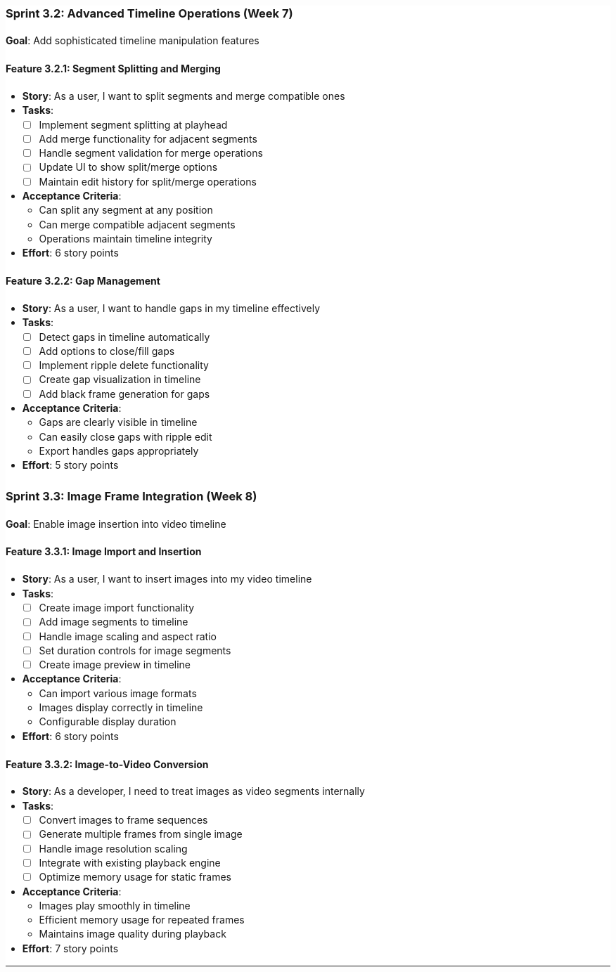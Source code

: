 ### Sprint 3.2: Advanced Timeline Operations (Week 7)
**Goal**: Add sophisticated timeline manipulation features

#### Feature 3.2.1: Segment Splitting and Merging
- **Story**: As a user, I want to split segments and merge compatible ones
- **Tasks**:
  - [ ] Implement segment splitting at playhead
  - [ ] Add merge functionality for adjacent segments
  - [ ] Handle segment validation for merge operations
  - [ ] Update UI to show split/merge options
  - [ ] Maintain edit history for split/merge operations
- **Acceptance Criteria**:
  - Can split any segment at any position
  - Can merge compatible adjacent segments
  - Operations maintain timeline integrity
- **Effort**: 6 story points

#### Feature 3.2.2: Gap Management
- **Story**: As a user, I want to handle gaps in my timeline effectively
- **Tasks**:
  - [ ] Detect gaps in timeline automatically
  - [ ] Add options to close/fill gaps
  - [ ] Implement ripple delete functionality
  - [ ] Create gap visualization in timeline
  - [ ] Add black frame generation for gaps
- **Acceptance Criteria**:
  - Gaps are clearly visible in timeline
  - Can easily close gaps with ripple edit
  - Export handles gaps appropriately
- **Effort**: 5 story points

### Sprint 3.3: Image Frame Integration (Week 8)
**Goal**: Enable image insertion into video timeline

#### Feature 3.3.1: Image Import and Insertion
- **Story**: As a user, I want to insert images into my video timeline
- **Tasks**:
  - [ ] Create image import functionality
  - [ ] Add image segments to timeline
  - [ ] Handle image scaling and aspect ratio
  - [ ] Set duration controls for image segments
  - [ ] Create image preview in timeline
- **Acceptance Criteria**:
  - Can import various image formats
  - Images display correctly in timeline
  - Configurable display duration
- **Effort**: 6 story points

#### Feature 3.3.2: Image-to-Video Conversion
- **Story**: As a developer, I need to treat images as video segments internally
- **Tasks**:
  - [ ] Convert images to frame sequences
  - [ ] Generate multiple frames from single image
  - [ ] Handle image resolution scaling
  - [ ] Integrate with existing playback engine
  - [ ] Optimize memory usage for static frames
- **Acceptance Criteria**:
  - Images play smoothly in timeline
  - Efficient memory usage for repeated frames
  - Maintains image quality during playback
- **Effort**: 7 story points

---